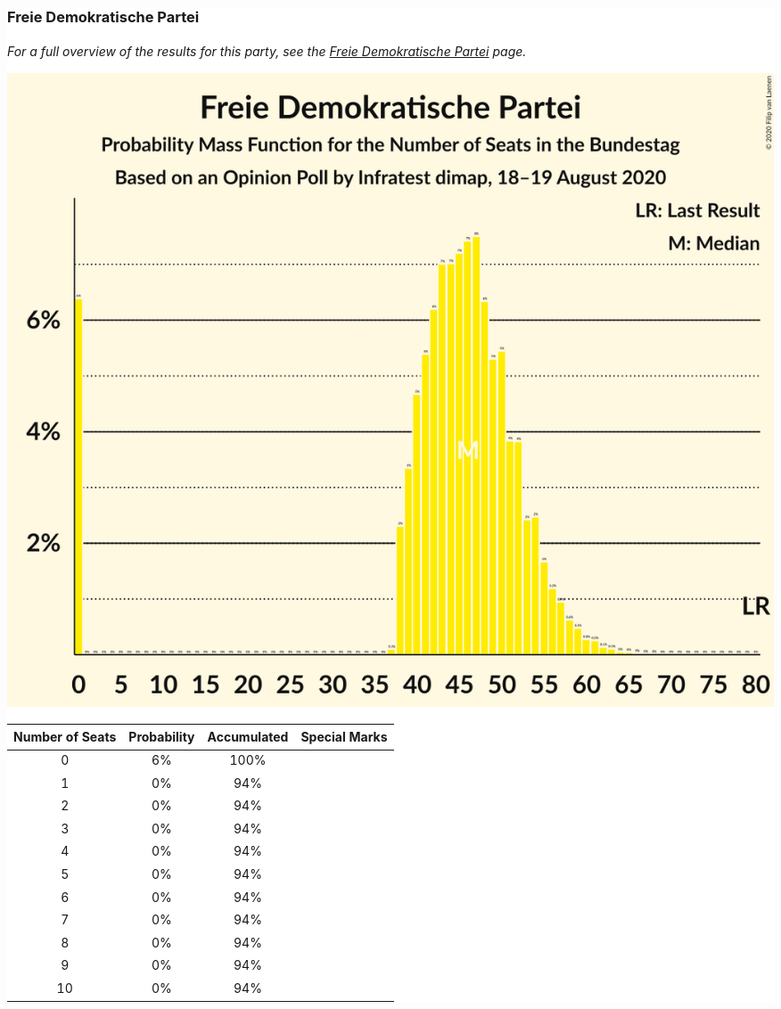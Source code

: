 ### Freie Demokratische Partei

*For a full overview of the results for this party, see the [Freie Demokratische Partei](party-freiedemokratischepartei.html) page.*

![Graph with seats probability mass function not yet produced](2020-08-19-Infratestdimap-seats-pmf-freiedemokratischepartei.png "Seats Probability Mass Function")

| Number of Seats | Probability | Accumulated | Special Marks |
|:---------------:|:-----------:|:-----------:|:-------------:|
| 0 | 6% | 100% |  |
| 1 | 0% | 94% |  |
| 2 | 0% | 94% |  |
| 3 | 0% | 94% |  |
| 4 | 0% | 94% |  |
| 5 | 0% | 94% |  |
| 6 | 0% | 94% |  |
| 7 | 0% | 94% |  |
| 8 | 0% | 94% |  |
| 9 | 0% | 94% |  |
| 10 | 0% | 94% |  |